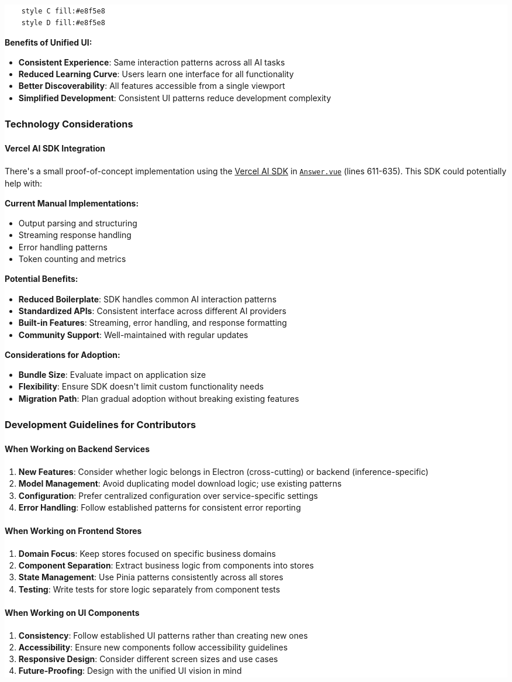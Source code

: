```mermaid
    style C fill:#e8f5e8
    style D fill:#e8f5e8
```

**Benefits of Unified UI:**
- **Consistent Experience**: Same interaction patterns across all AI tasks
- **Reduced Learning Curve**: Users learn one interface for all functionality
- **Better Discoverability**: All features accessible from a single viewport
- **Simplified Development**: Consistent UI patterns reduce development complexity

### Technology Considerations

#### Vercel AI SDK Integration
There's a small proof-of-concept implementation using the [Vercel AI SDK](https://sdk.vercel.ai/) in [`Answer.vue`](WebUI/src/views/Answer.vue) (lines 611-635). This SDK could potentially help with:

**Current Manual Implementations:**
- Output parsing and structuring
- Streaming response handling
- Error handling patterns
- Token counting and metrics

**Potential Benefits:**
- **Reduced Boilerplate**: SDK handles common AI interaction patterns
- **Standardized APIs**: Consistent interface across different AI providers
- **Built-in Features**: Streaming, error handling, and response formatting
- **Community Support**: Well-maintained with regular updates

**Considerations for Adoption:**
- **Bundle Size**: Evaluate impact on application size
- **Flexibility**: Ensure SDK doesn't limit custom functionality needs
- **Migration Path**: Plan gradual adoption without breaking existing features

### Development Guidelines for Contributors

#### When Working on Backend Services
1. **New Features**: Consider whether logic belongs in Electron (cross-cutting) or backend (inference-specific)
2. **Model Management**: Avoid duplicating model download logic; use existing patterns
3. **Configuration**: Prefer centralized configuration over service-specific settings
4. **Error Handling**: Follow established patterns for consistent error reporting

#### When Working on Frontend Stores
1. **Domain Focus**: Keep stores focused on specific business domains
2. **Component Separation**: Extract business logic from components into stores
3. **State Management**: Use Pinia patterns consistently across all stores
4. **Testing**: Write tests for store logic separately from component tests

#### When Working on UI Components
1. **Consistency**: Follow established UI patterns rather than creating new ones
2. **Accessibility**: Ensure new components follow accessibility guidelines
3. **Responsive Design**: Consider different screen sizes and use cases
4. **Future-Proofing**: Design with the unified UI vision in mind
